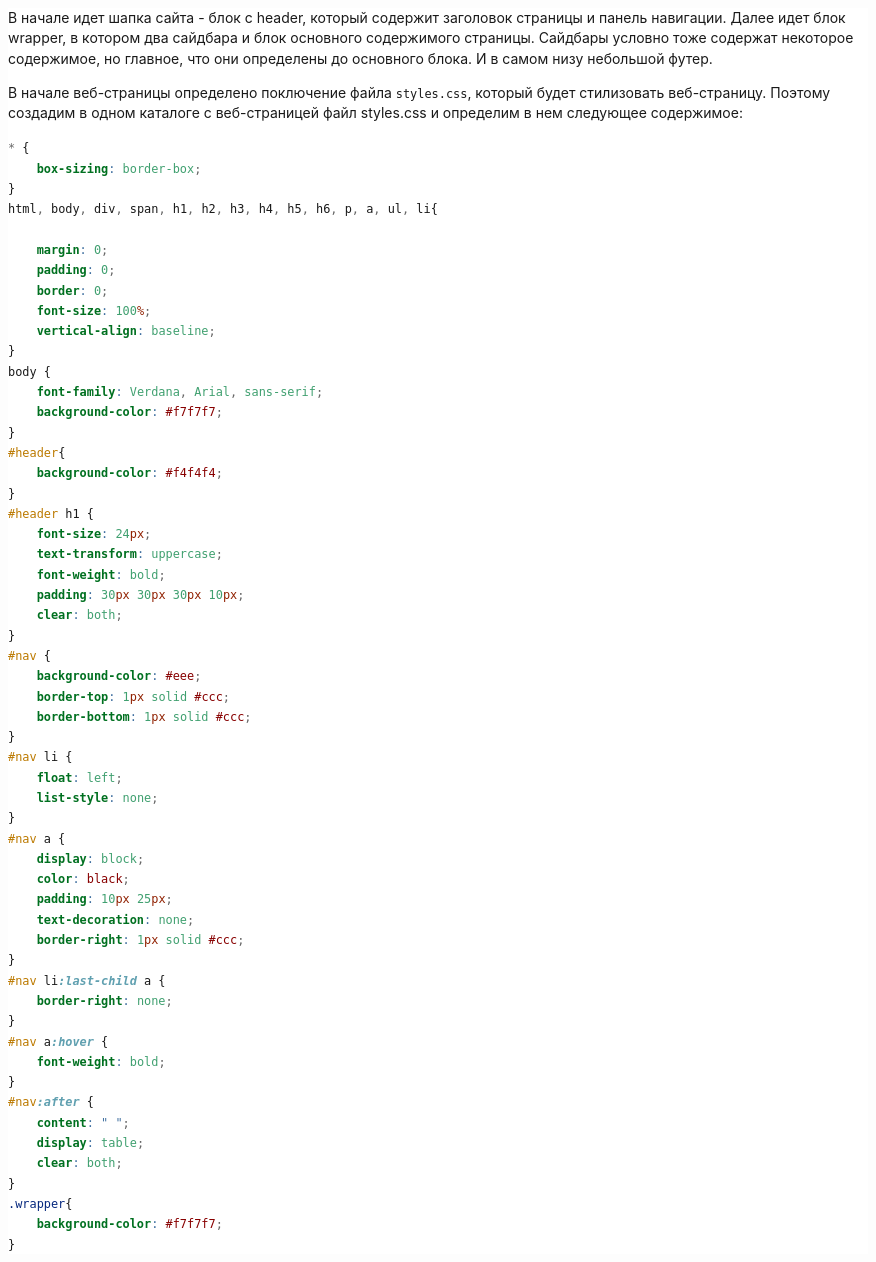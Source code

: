 В начале идет шапка сайта - блок с header, который содержит заголовок страницы и панель навигации. Далее идет блок wrapper, в котором два сайдбара и блок основного содержимого страницы. Сайдбары условно тоже содержат некоторое содержимое, но главное, что они определены до основного блока. И в самом низу небольшой футер.

В начале веб-страницы определено поключение файла `styles.css`, который будет стилизовать веб-страницу. Поэтому создадим в одном каталоге с веб-страницей файл styles.css и определим в нем следующее содержимое:

```css
* {
    box-sizing: border-box;
}
html, body, div, span, h1, h2, h3, h4, h5, h6, p, a, ul, li{
                
    margin: 0;
    padding: 0;
    border: 0;
    font-size: 100%;
    vertical-align: baseline;
}
body {
    font-family: Verdana, Arial, sans-serif;    
    background-color: #f7f7f7;
}
#header{ 
    background-color: #f4f4f4;
}
#header h1 {
    font-size: 24px;
    text-transform: uppercase;
    font-weight: bold;
    padding: 30px 30px 30px 10px;
    clear: both;
}
#nav {
    background-color: #eee;
    border-top: 1px solid #ccc;
    border-bottom: 1px solid #ccc;
}
#nav li {
    float: left;
    list-style: none;    
}
#nav a {
    display: block;
    color: black;
    padding: 10px 25px;
    text-decoration: none;
    border-right: 1px solid #ccc;
}
#nav li:last-child a {
    border-right: none;    
}
#nav a:hover {
    font-weight: bold;
}
#nav:after {
    content: " ";
    display: table;
    clear: both;
}
.wrapper{
    background-color: #f7f7f7;
}
```